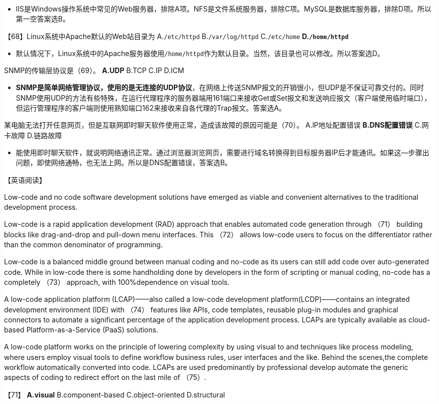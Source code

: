 - lIS是Windows操作系统中常见的Web服务器，排除A项。NFS是文件系统服务器，排除C项。MySQL是数据库服务器，排除D项。所以第一空答案选B。

【68】Linux系统中Apache默认的Web站目录为
A.`/etc/httpd`
B.`/var/log/httpd`
C.`/etc/home`
**D.`/home/httpd`**

- 默认情况下，Linux系统中的Apache服务器使用`/home/httpd`作为默认目录。当然，该目录也可以修改。所以答案选D。

SNMP的传输层协议是（69）。
**A.UDP**
B.TCP
C.IP
D.ICM

- **SNMP是简单网络管理协议，使用的是无连接的UDP协议**，在网络上传送SNMP报文的开销很小，但UDP是不保证可靠交付的。同时SNMP使用UDP的方法有些特殊，在运行代理程序的服务器端用161端口来接收Get或Set报文和发送响应报文（客户端使用临时端口），但运行管理程序的客户端则使用熟知端口162来接收来自各代理的Trap报文。答案选A。

某电脑无法打开任意网页，但是互联网即时聊天软件使用正常，造成该故障的原因可能是（70）。
A.lP地址配置错误
**B.DNS配置错误**
C.网卡故障
D.链路故障

- 能使用即时聊天软件，就说明网络通讯正常。通过浏览器浏览网页，需要进行域名转换得到目标服务器IP后才能通讯。如果这—步骤出问题，即使网络通畅，也无法上网。所以是DNS配置错误，答案选B。

【英语阅读】

Low-code and no code software development solutions have emerged as viable and convenient alternatives to the traditional development process.

Low-code is a rapid application development (RAD) approach that enables automated code generation through （71） building blocks like drag-and-drop and pull-down menu interfaces. This （72） allows low-code users to focus on the differentiator rather than the common denominator of programming.

Low-code is a balanced middle ground between manual coding and no-code as its users can still add code over auto-generated code. While in low-code there is some handholding done by developers in the form of scripting or manual coding, no-code has a completely （73） approach, with 100%dependence on visual tools.

A low-code application platform (LCAP)——also called a low-code development platform(LCDP)——contains an integrated development environment (IDE) with （74） features like APIs, code templates, reusable plug-in modules and graphical connectors to automate a significant percentage of the application development process. LCAPs are typically available as cloud-based Platform-as-a-Service (PaaS) solutions.

A low-code platform works on the principle of lowering complexity by using visual to and techniques like process modeling, where users employ visual tools to define workflow business rules, user interfaces and the like. Behind the scenes,the complete workflow automatically converted into code. LCAPs are used predominantly by professional develop automate the generic aspects of coding to redirect effort on the last mile of （75）.

【71】
**A.visual**
B.component-based
C.object-oriented
D.structural
